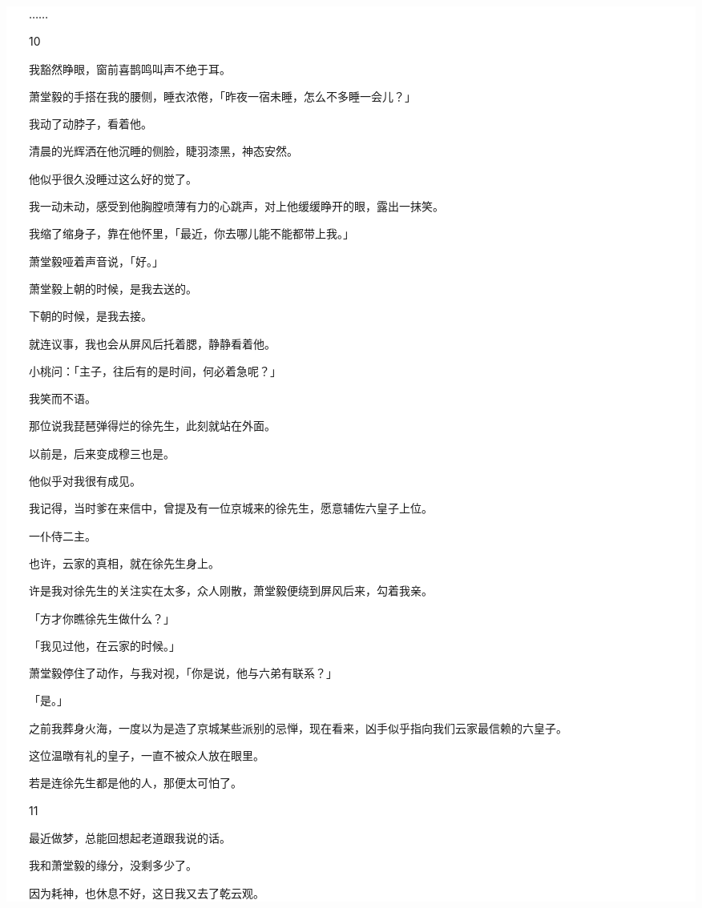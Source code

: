 &emsp;&emsp;……  
  
&emsp;&emsp;10  
  
&emsp;&emsp;我豁然睁眼，窗前喜鹊鸣叫声不绝于耳。  
  
&emsp;&emsp;萧堂毅的手搭在我的腰侧，睡衣浓倦，「昨夜一宿未睡，怎么不多睡一会儿？」  
  
&emsp;&emsp;我动了动脖子，看着他。  
  
&emsp;&emsp;清晨的光辉洒在他沉睡的侧脸，睫羽漆黑，神态安然。  
  
&emsp;&emsp;他似乎很久没睡过这么好的觉了。  
  
&emsp;&emsp;我一动未动，感受到他胸膛喷薄有力的心跳声，对上他缓缓睁开的眼，露出一抹笑。  
  
&emsp;&emsp;我缩了缩身子，靠在他怀里，「最近，你去哪儿能不能都带上我。」  
  
&emsp;&emsp;萧堂毅哑着声音说，「好。」  
  
&emsp;&emsp;萧堂毅上朝的时候，是我去送的。  
  
&emsp;&emsp;下朝的时候，是我去接。  
  
&emsp;&emsp;就连议事，我也会从屏风后托着腮，静静看着他。  
  
&emsp;&emsp;小桃问：「主子，往后有的是时间，何必着急呢？」  
  
&emsp;&emsp;我笑而不语。  
  
&emsp;&emsp;那位说我琵琶弹得烂的徐先生，此刻就站在外面。  
  
&emsp;&emsp;以前是，后来变成穆三也是。  
  
&emsp;&emsp;他似乎对我很有成见。  
  
&emsp;&emsp;我记得，当时爹在来信中，曾提及有一位京城来的徐先生，愿意辅佐六皇子上位。  
  
&emsp;&emsp;一仆侍二主。  
  
&emsp;&emsp;也许，云家的真相，就在徐先生身上。  
  
&emsp;&emsp;许是我对徐先生的关注实在太多，众人刚散，萧堂毅便绕到屏风后来，勾着我亲。  
  
&emsp;&emsp;「方才你瞧徐先生做什么？」  
  
&emsp;&emsp;「我见过他，在云家的时候。」  
  
&emsp;&emsp;萧堂毅停住了动作，与我对视，「你是说，他与六弟有联系？」  
  
&emsp;&emsp;「是。」  
  
&emsp;&emsp;之前我葬身火海，一度以为是造了京城某些派别的忌惮，现在看来，凶手似乎指向我们云家最信赖的六皇子。  
  
&emsp;&emsp;这位温暾有礼的皇子，一直不被众人放在眼里。  
  
&emsp;&emsp;若是连徐先生都是他的人，那便太可怕了。  
  
&emsp;&emsp;11  
  
&emsp;&emsp;最近做梦，总能回想起老道跟我说的话。  
  
&emsp;&emsp;我和萧堂毅的缘分，没剩多少了。  
  
&emsp;&emsp;因为耗神，也休息不好，这日我又去了乾云观。  
  